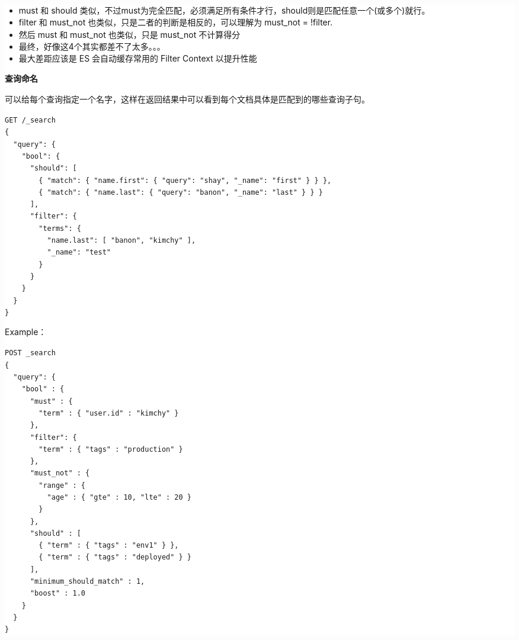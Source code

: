 * must 和 should 类似，不过must为完全匹配，必须满足所有条件才行，should则是匹配任意一个(或多个)就行。
* filter 和 must_not 也类似，只是二者的判断是相反的，可以理解为 must_not = !filter.
* 然后 must 和 must_not 也类似，只是 must_not 不计算得分
* 最终，好像这4个其实都差不了太多。。。
* 最大差距应该是 ES 会自动缓存常用的 Filter Context 以提升性能



**查询命名**

可以给每个查询指定一个名字，这样在返回结果中可以看到每个文档具体是匹配到的哪些查询子句。

```http
GET /_search
{
  "query": {
    "bool": {
      "should": [
        { "match": { "name.first": { "query": "shay", "_name": "first" } } },
        { "match": { "name.last": { "query": "banon", "_name": "last" } } }
      ],
      "filter": {
        "terms": {
          "name.last": [ "banon", "kimchy" ],
          "_name": "test"
        }
      }
    }
  }
}
```





Example：

```http
POST _search
{
  "query": {
    "bool" : {
      "must" : {
        "term" : { "user.id" : "kimchy" }
      },
      "filter": {
        "term" : { "tags" : "production" }
      },
      "must_not" : {
        "range" : {
          "age" : { "gte" : 10, "lte" : 20 }
        }
      },
      "should" : [
        { "term" : { "tags" : "env1" } },
        { "term" : { "tags" : "deployed" } }
      ],
      "minimum_should_match" : 1,
      "boost" : 1.0
    }
  }
}
```
